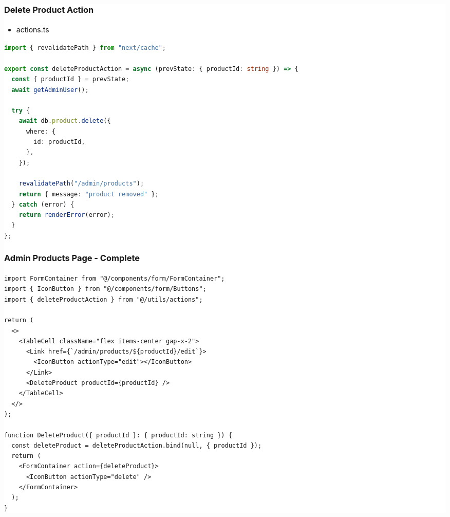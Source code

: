 ### Delete Product Action

- actions.ts

```ts
import { revalidatePath } from "next/cache";

export const deleteProductAction = async (prevState: { productId: string }) => {
  const { productId } = prevState;
  await getAdminUser();

  try {
    await db.product.delete({
      where: {
        id: productId,
      },
    });

    revalidatePath("/admin/products");
    return { message: "product removed" };
  } catch (error) {
    return renderError(error);
  }
};
```

### Admin Products Page - Complete

```tsx
import FormContainer from "@/components/form/FormContainer";
import { IconButton } from "@/components/form/Buttons";
import { deleteProductAction } from "@/utils/actions";

return (
  <>
    <TableCell className="flex items-center gap-x-2">
      <Link href={`/admin/products/${productId}/edit`}>
        <IconButton actionType="edit"></IconButton>
      </Link>
      <DeleteProduct productId={productId} />
    </TableCell>
  </>
);

function DeleteProduct({ productId }: { productId: string }) {
  const deleteProduct = deleteProductAction.bind(null, { productId });
  return (
    <FormContainer action={deleteProduct}>
      <IconButton actionType="delete" />
    </FormContainer>
  );
}
```

